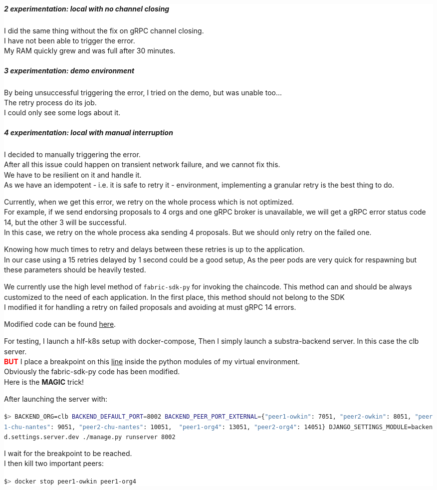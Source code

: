 ##### 2 experimentation: local with no channel closing

I did the same thing without the fix on gRPC channel closing.  
I have not been able to trigger the error.  
My RAM quickly grew and was full after 30 minutes.

##### 3 experimentation: demo environment

By being unsuccessful triggering the error, I tried on the demo, but was unable too...  
The retry process do its job.  
I could only see some logs about it.

##### 4 experimentation: local with manual interruption 

I decided to manually triggering the error.  
After all this issue could happen on transient network failure, and we cannot fix this.  
We have to be resilient on it and handle it.  
As we have an idempotent - i.e. it is safe to retry it - environment, implementing a granular retry is the best thing to do.  

Currently, when we get this error, we retry on the whole process which is not optimized.  
For example, if we send endorsing proposals to 4 orgs and one gRPC broker is unavailable, we will get a gRPC error status code 14, but the other 3 will be successful.  
In this case, we retry on the whole process aka sending 4 proposals. But we should only retry on the failed one.  

Knowing how much times to retry and delays between these retries is up to the application.  
In our case using a 15 retries delayed by 1 second could be a good setup, As the peer pods are very quick for respawning but these parameters should be heavily tested.    

We currently use the high level method of `fabric-sdk-py` for invoking the chaincode. This method can and should be always customized to the need of each application. In the first place, this method should not belong to the SDK  
I modified it for handling a retry on failed proposals and avoiding at must gRPC 14 errors.

Modified code can be found [here](https://github.com/hyperledger/fabric-sdk-py/pull/18).

For testing, I launch a hlf-k8s setup with docker-compose, Then I simply launch a substra-backend server.
In this case the clb server.  
<span style="color: red;font-weight: bold">BUT</span> I place a breakpoint on this [line](https://github.com/hyperledger/fabric-sdk-py/pull/18/files#diff-d627d0a212052fa058ddb5ef73df231eR1641) inside the python modules of my virtual environment.  
Obviously the fabric-sdk-py code has been modified.  
Here is the **MAGIC** trick!

After launching the server with:
```bash
$> BACKEND_ORG=clb BACKEND_DEFAULT_PORT=8002 BACKEND_PEER_PORT_EXTERNAL={"peer1-owkin": 7051, "peer2-owkin": 8051, "peer1-chu-nantes": 9051, "peer2-chu-nantes": 10051,  "peer1-org4": 13051, "peer2-org4": 14051} DJANGO_SETTINGS_MODULE=backend.settings.server.dev ./manage.py runserver 8002
```
I wait for the breakpoint to be reached.  
I then kill two important peers:
```bash
$> docker stop peer1-owkin peer1-org4
```
